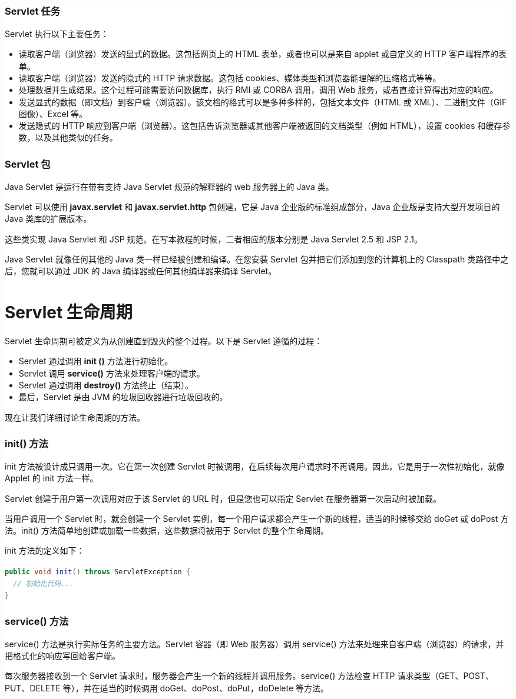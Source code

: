 ### Servlet 任务

Servlet 执行以下主要任务：

- 读取客户端（浏览器）发送的显式的数据。这包括网页上的 HTML 表单，或者也可以是来自 applet 或自定义的 HTTP 客户端程序的表单。
- 读取客户端（浏览器）发送的隐式的 HTTP 请求数据。这包括 cookies、媒体类型和浏览器能理解的压缩格式等等。
- 处理数据并生成结果。这个过程可能需要访问数据库，执行 RMI 或 CORBA 调用，调用 Web 服务，或者直接计算得出对应的响应。
- 发送显式的数据（即文档）到客户端（浏览器）。该文档的格式可以是多种多样的，包括文本文件（HTML 或 XML）、二进制文件（GIF 图像）、Excel 等。
- 发送隐式的 HTTP 响应到客户端（浏览器）。这包括告诉浏览器或其他客户端被返回的文档类型（例如 HTML），设置 cookies 和缓存参数，以及其他类似的任务。

### Servlet 包

Java Servlet 是运行在带有支持 Java Servlet 规范的解释器的 web 服务器上的 Java 类。

Servlet 可以使用 **javax.servlet** 和 **javax.servlet.http** 包创建，它是 Java 企业版的标准组成部分，Java 企业版是支持大型开发项目的 Java 类库的扩展版本。

这些类实现 Java Servlet 和 JSP 规范。在写本教程的时候，二者相应的版本分别是 Java Servlet 2.5 和 JSP 2.1。

Java Servlet 就像任何其他的 Java 类一样已经被创建和编译。在您安装 Servlet 包并把它们添加到您的计算机上的 Classpath 类路径中之后，您就可以通过 JDK 的 Java 编译器或任何其他编译器来编译 Servlet。

# Servlet 生命周期

Servlet 生命周期可被定义为从创建直到毁灭的整个过程。以下是 Servlet 遵循的过程：

- Servlet 通过调用 **init ()** 方法进行初始化。
- Servlet 调用 **service()** 方法来处理客户端的请求。
- Servlet 通过调用 **destroy()** 方法终止（结束）。
- 最后，Servlet 是由 JVM 的垃圾回收器进行垃圾回收的。

现在让我们详细讨论生命周期的方法。

### init() 方法

init 方法被设计成只调用一次。它在第一次创建 Servlet 时被调用，在后续每次用户请求时不再调用。因此，它是用于一次性初始化，就像 Applet 的 init 方法一样。

Servlet 创建于用户第一次调用对应于该 Servlet 的 URL 时，但是您也可以指定 Servlet 在服务器第一次启动时被加载。

当用户调用一个 Servlet 时，就会创建一个 Servlet 实例，每一个用户请求都会产生一个新的线程，适当的时候移交给 doGet 或 doPost 方法。init() 方法简单地创建或加载一些数据，这些数据将被用于 Servlet 的整个生命周期。

init 方法的定义如下：

```java
public void init() throws ServletException {
  // 初始化代码...
}
```

### service() 方法

service() 方法是执行实际任务的主要方法。Servlet 容器（即 Web 服务器）调用 service() 方法来处理来自客户端（浏览器）的请求，并把格式化的响应写回给客户端。

每次服务器接收到一个 Servlet 请求时，服务器会产生一个新的线程并调用服务。service() 方法检查 HTTP 请求类型（GET、POST、PUT、DELETE 等），并在适当的时候调用 doGet、doPost、doPut，doDelete 等方法。
